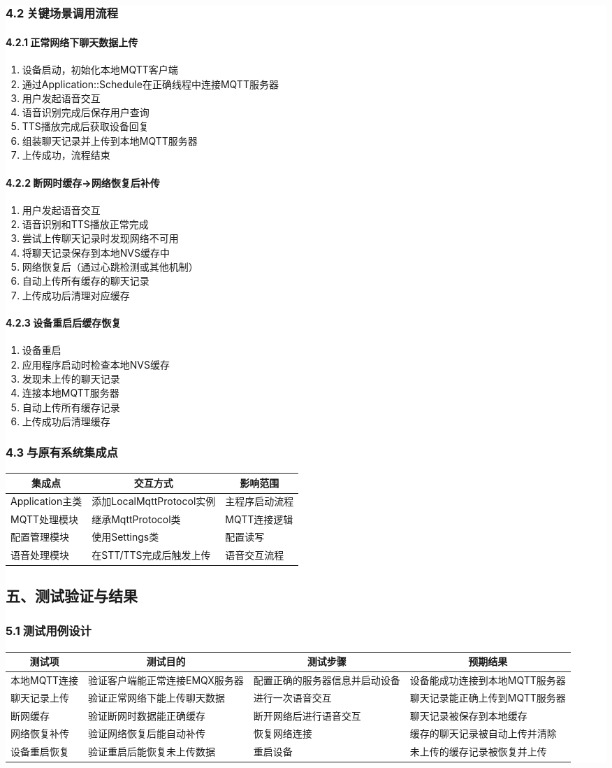 ### 4.2 关键场景调用流程

#### 4.2.1 正常网络下聊天数据上传
1. 设备启动，初始化本地MQTT客户端
2. 通过Application::Schedule在正确线程中连接MQTT服务器
3. 用户发起语音交互
4. 语音识别完成后保存用户查询
5. TTS播放完成后获取设备回复
6. 组装聊天记录并上传到本地MQTT服务器
7. 上传成功，流程结束

#### 4.2.2 断网时缓存→网络恢复后补传
1. 用户发起语音交互
2. 语音识别和TTS播放正常完成
3. 尝试上传聊天记录时发现网络不可用
4. 将聊天记录保存到本地NVS缓存中
5. 网络恢复后（通过心跳检测或其他机制）
6. 自动上传所有缓存的聊天记录
7. 上传成功后清理对应缓存

#### 4.2.3 设备重启后缓存恢复
1. 设备重启
2. 应用程序启动时检查本地NVS缓存
3. 发现未上传的聊天记录
4. 连接本地MQTT服务器
5. 自动上传所有缓存记录
6. 上传成功后清理缓存

### 4.3 与原有系统集成点

| 集成点 | 交互方式 | 影响范围 |
|--------|----------|----------|
| Application主类 | 添加LocalMqttProtocol实例 | 主程序启动流程 |
| MQTT处理模块 | 继承MqttProtocol类 | MQTT连接逻辑 |
| 配置管理模块 | 使用Settings类 | 配置读写 |
| 语音处理模块 | 在STT/TTS完成后触发上传 | 语音交互流程 |

## 五、测试验证与结果

### 5.1 测试用例设计

| 测试项 | 测试目的 | 测试步骤 | 预期结果 |
|--------|----------|----------|----------|
| 本地MQTT连接 | 验证客户端能正常连接EMQX服务器 | 配置正确的服务器信息并启动设备 | 设备能成功连接到本地MQTT服务器 |
| 聊天记录上传 | 验证正常网络下能上传聊天数据 | 进行一次语音交互 | 聊天记录能正确上传到MQTT服务器 |
| 断网缓存 | 验证断网时数据能正确缓存 | 断开网络后进行语音交互 | 聊天记录被保存到本地缓存 |
| 网络恢复补传 | 验证网络恢复后能自动补传 | 恢复网络连接 | 缓存的聊天记录被自动上传并清除 |
| 设备重启恢复 | 验证重启后能恢复未上传数据 | 重启设备 | 未上传的缓存记录被恢复并上传 |
